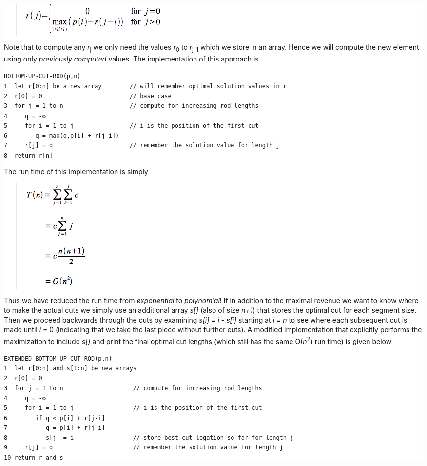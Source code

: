 > ![image](images/lecture12/recurserod4.png)

Note that to compute any *r*<sub>j</sub> we only need the values *r*<sub>0</sub> to *r*<sub>j-1</sub> which we store in an array. Hence we will compute the new element using only *previously computed* values. The implementation of this approach is

    BOTTOM-UP-CUT-ROD(p,n)
    1  let r[0:n] be a new array        // will remember optimal solution values in r
    2  r[0] = 0                         // base case
    3  for j = 1 to n                   // compute for increasing rod lengths
    4     q = -∞
    5     for i = 1 to j                // i is the position of the first cut
    6        q = max(q,p[i] + r[j-i])
    7     r[j] = q                      // remember the solution value for length j
    8  return r[n]

The run time of this implementation is simply

> ![image](images/lecture12/recurseanalysis.png)

Thus we have reduced the run time from *exponential* to *polynomial*! If in addition to the maximal revenue we want to know where to make the actual cuts we simply use an additional array *s[]* (also of size *n+1*) that stores the optimal cut for each segment size. Then we proceed backwards through the cuts by examining *s[i]* = *i* - *s[i]* starting at *i* = *n* to see where each subsequent cut is made until *i* = 0 (indicating that we take the last piece without further cuts). A modified implementation that explicitly performs the maximization to include *s[]* and print the final optimal cut lengths (which still has the same O(*n*<sup>2</sup>) run time) is given below

    EXTENDED-BOTTOM-UP-CUT-ROD(p,n)
    1  let r[0:n] and s[1:n] be new arrays
    2  r[0] = 0
    3  for j = 1 to n                    // compute for increasing rod lengths
    4     q = -∞
    5     for i = 1 to j                 // i is the position of the first cut
    6        if q < p[i] + r[j-i]
    7           q = p[i] + r[j-i]
    8           s[j] = i                 // store best cut logation so far for length j
    9     r[j] = q                       // remember the solution value for length j
    10 return r and s
    